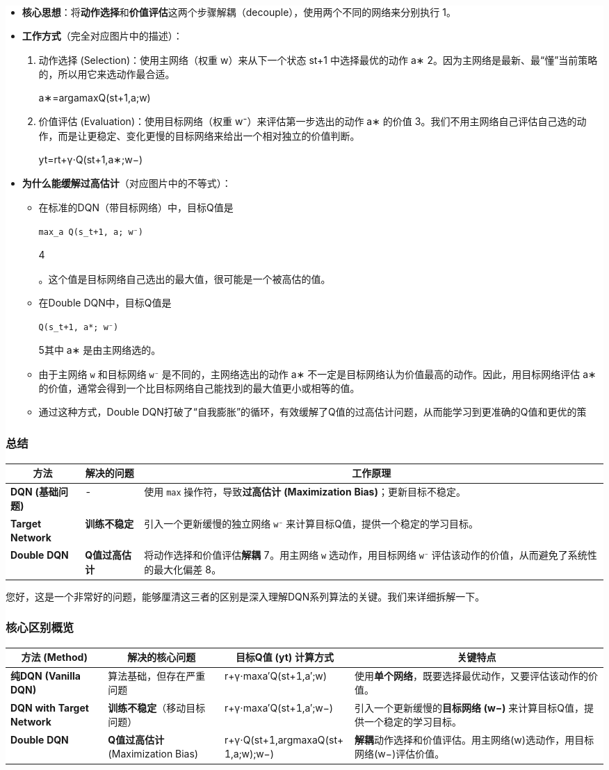- **核心思想**：将**动作选择**和**价值评估**这两个步骤解耦（decouple），使用两个不同的网络来分别执行 1。

  

  

- **工作方式**（完全对应图片中的描述）：

  1. 动作选择 (Selection)：使用主网络（权重 w）来从下一个状态 st+1 中选择最优的动作 a∗ 2。因为主网络是最新、最“懂”当前策略的，所以用它来选动作最合适。

     a∗=argamaxQ(st+1,a;w)

  2. 价值评估 (Evaluation)：使用目标网络（权重 w⁻）来评估第一步选出的动作 a∗ 的价值 3。我们不用主网络自己评估自己选的动作，而是让更稳定、变化更慢的目标网络来给出一个相对独立的价值判断。

     yt=rt+γ⋅Q(st+1,a∗;w−)

- **为什么能缓解过高估计**（对应图片中的不等式）：

  - 在标准的DQN（带目标网络）中，目标Q值是 

    ```
    max_a Q(s_t+1, a; w⁻)
    ```

     4

    。这个值是目标网络自己选出的最大值，很可能是一个被高估的值。

  - 在Double DQN中，目标Q值是 

    ```
    Q(s_t+1, a*; w⁻)
    ```

     5其中 a∗	 是由主网络选的。

  - 由于主网络 `w` 和目标网络 `w⁻` 是不同的，主网络选出的动作 a∗ 不一定是目标网络认为价值最高的动作。因此，用目标网络评估 a∗ 的价值，通常会得到一个比目标网络自己能找到的最大值更小或相等的值。

  - 通过这种方式，Double DQN打破了“自我膨胀”的循环，有效缓解了Q值的过高估计问题，从而能学习到更准确的Q值和更优的策

### 总结

| **方法**           | **解决的问题**  | **工作原理**                                                 |
| ------------------ | --------------- | ------------------------------------------------------------ |
| **DQN (基础问题)** | -               | 使用 `max` 操作符，导致**过高估计 (Maximization Bias)**；更新目标不稳定。 |
| **Target Network** | **训练不稳定**  | 引入一个更新缓慢的独立网络 `w⁻` 来计算目标Q值，提供一个稳定的学习目标。 |
| **Double DQN**     | **Q值过高估计** | 将动作选择和价值评估**解耦** 7。用主网络 `w` 选动作，用目标网络 `w⁻` 评估该动作的价值，从而避免了系统性的最大化偏差 8。 |



您好，这是一个非常好的问题，能够厘清这三者的区别是深入理解DQN系列算法的关键。我们来详细拆解一下。

### 核心区别概览

| **方法 (Method)**           | **解决的核心问题**                  | **目标Q值 (yt) 计算方式**         | **关键特点**                                                 |
| --------------------------- | ----------------------------------- | --------------------------------- | ------------------------------------------------------------ |
| **纯DQN (Vanilla DQN)**     | 算法基础，但存在严重问题            | r+γ⋅maxa′Q(st+1,a′;w)             | 使用**单个网络**，既要选择最优动作，又要评估该动作的价值。   |
| **DQN with Target Network** | **训练不稳定**（移动目标问题）      | r+γ⋅maxa′Q(st+1,a′;w−)            | 引入一个更新缓慢的**目标网络 (w−)** 来计算目标Q值，提供一个稳定的学习目标。 |
| **Double DQN**              | **Q值过高估计** (Maximization Bias) | r+γ⋅Q(st+1,argmaxaQ(st+1,a;w);w−) | **解耦**动作选择和价值评估。用主网络(w)选动作，用目标网络(w−)评估价值。 |
